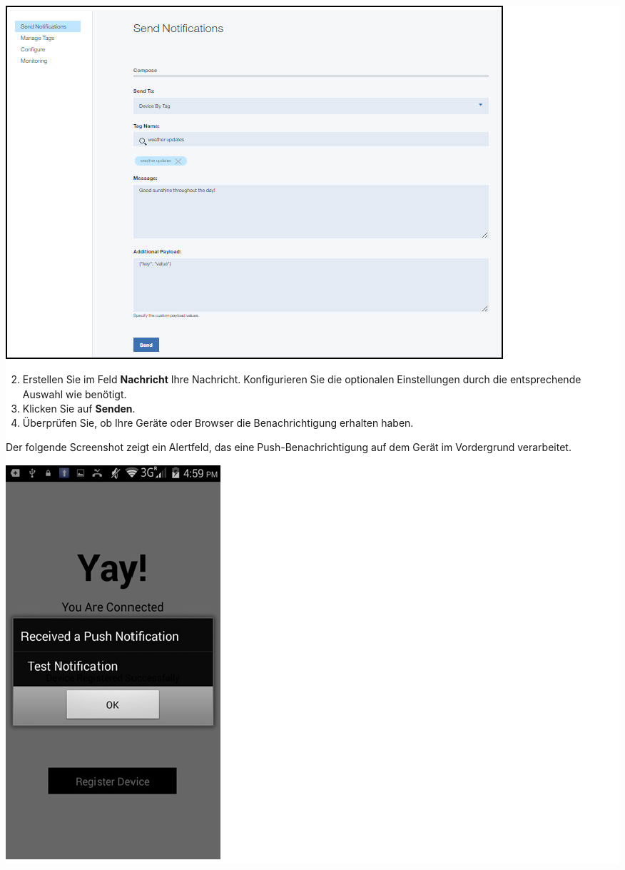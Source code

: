   ![Anzeige zum Senden von Benachrichtigungen](images/tag_notification.jpg "Anzeige zum Senden von Benachrichtigungen")

2. Erstellen Sie im Feld **Nachricht** Ihre
Nachricht. Konfigurieren Sie die optionalen Einstellungen durch die
entsprechende Auswahl wie benötigt.
3. Klicken Sie auf **Senden**.
3. Überprüfen Sie, ob Ihre Geräte oder Browser die Benachrichtigung erhalten haben.

  Der folgende Screenshot zeigt ein Alertfeld, das eine
Push-Benachrichtigung auf dem Gerät im Vordergrund verarbeitet.
  
  ![Push-Benachrichtigung im Vordergrund unter Android](images/Android_Screenshot.jpg "Benachrichtigungsalert im Vordergrund")
